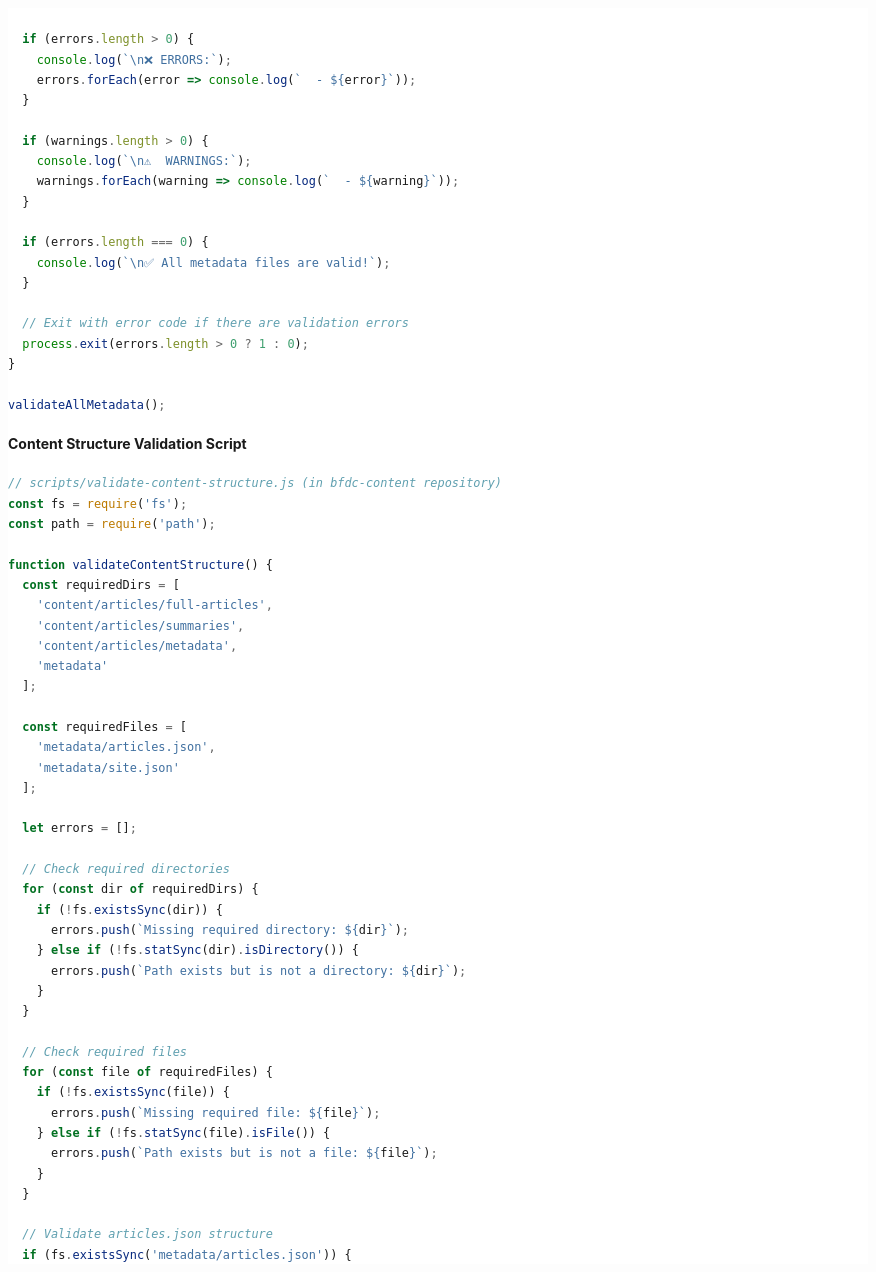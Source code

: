 ```javascript
  
  if (errors.length > 0) {
    console.log(`\n❌ ERRORS:`);
    errors.forEach(error => console.log(`  - ${error}`));
  }
  
  if (warnings.length > 0) {
    console.log(`\n⚠️  WARNINGS:`);
    warnings.forEach(warning => console.log(`  - ${warning}`));
  }
  
  if (errors.length === 0) {
    console.log(`\n✅ All metadata files are valid!`);
  }
  
  // Exit with error code if there are validation errors
  process.exit(errors.length > 0 ? 1 : 0);
}

validateAllMetadata();
```

#### Content Structure Validation Script

```javascript
// scripts/validate-content-structure.js (in bfdc-content repository)
const fs = require('fs');
const path = require('path');

function validateContentStructure() {
  const requiredDirs = [
    'content/articles/full-articles',
    'content/articles/summaries', 
    'content/articles/metadata',
    'metadata'
  ];
  
  const requiredFiles = [
    'metadata/articles.json',
    'metadata/site.json'
  ];
  
  let errors = [];
  
  // Check required directories
  for (const dir of requiredDirs) {
    if (!fs.existsSync(dir)) {
      errors.push(`Missing required directory: ${dir}`);
    } else if (!fs.statSync(dir).isDirectory()) {
      errors.push(`Path exists but is not a directory: ${dir}`);
    }
  }
  
  // Check required files
  for (const file of requiredFiles) {
    if (!fs.existsSync(file)) {
      errors.push(`Missing required file: ${file}`);
    } else if (!fs.statSync(file).isFile()) {
      errors.push(`Path exists but is not a file: ${file}`);
    }
  }
  
  // Validate articles.json structure
  if (fs.existsSync('metadata/articles.json')) {
```